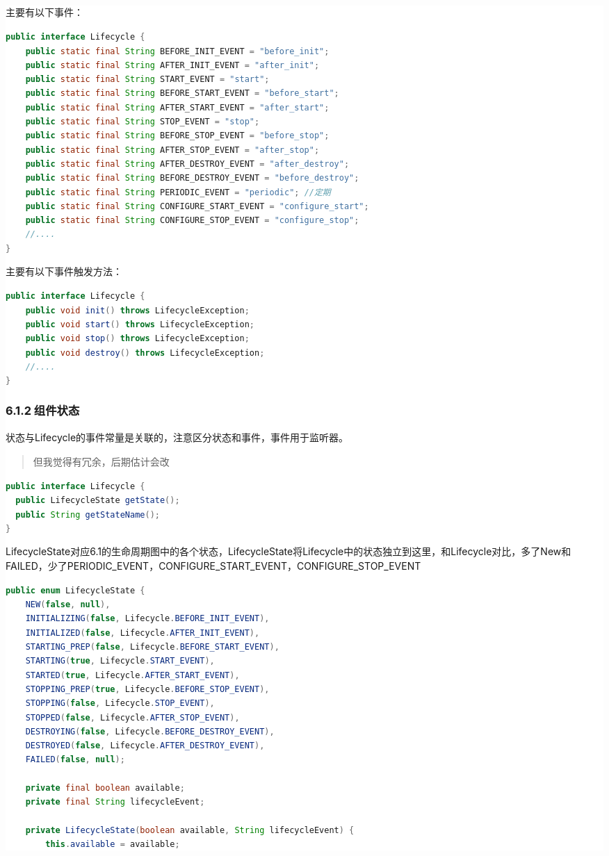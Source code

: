 主要有以下事件：

```java
public interface Lifecycle {
	public static final String BEFORE_INIT_EVENT = "before_init";
    public static final String AFTER_INIT_EVENT = "after_init";
    public static final String START_EVENT = "start";
    public static final String BEFORE_START_EVENT = "before_start";
    public static final String AFTER_START_EVENT = "after_start";
    public static final String STOP_EVENT = "stop";
    public static final String BEFORE_STOP_EVENT = "before_stop";
    public static final String AFTER_STOP_EVENT = "after_stop";
    public static final String AFTER_DESTROY_EVENT = "after_destroy";
    public static final String BEFORE_DESTROY_EVENT = "before_destroy";
    public static final String PERIODIC_EVENT = "periodic"; //定期
    public static final String CONFIGURE_START_EVENT = "configure_start";
    public static final String CONFIGURE_STOP_EVENT = "configure_stop";
  	//....
}
```

主要有以下事件触发方法：

```java
public interface Lifecycle {
	public void init() throws LifecycleException;
  	public void start() throws LifecycleException;
  	public void stop() throws LifecycleException;
  	public void destroy() throws LifecycleException;
  	//....
}
```

### 6.1.2 组件状态

状态与Lifecycle的事件常量是关联的，注意区分状态和事件，事件用于监听器。

> 但我觉得有冗余，后期估计会改

``` java
public interface Lifecycle {
  public LifecycleState getState();
  public String getStateName();
}
```
LifecycleState对应6.1的生命周期图中的各个状态，LifecycleState将Lifecycle中的状态独立到这里，和Lifecycle对比，多了New和FAILED，少了PERIODIC_EVENT，CONFIGURE_START_EVENT，CONFIGURE_STOP_EVENT

``` java
public enum LifecycleState {
    NEW(false, null),
    INITIALIZING(false, Lifecycle.BEFORE_INIT_EVENT),
    INITIALIZED(false, Lifecycle.AFTER_INIT_EVENT),
    STARTING_PREP(false, Lifecycle.BEFORE_START_EVENT),
    STARTING(true, Lifecycle.START_EVENT),
    STARTED(true, Lifecycle.AFTER_START_EVENT),
    STOPPING_PREP(true, Lifecycle.BEFORE_STOP_EVENT),
    STOPPING(false, Lifecycle.STOP_EVENT),
    STOPPED(false, Lifecycle.AFTER_STOP_EVENT),
    DESTROYING(false, Lifecycle.BEFORE_DESTROY_EVENT),
    DESTROYED(false, Lifecycle.AFTER_DESTROY_EVENT),
    FAILED(false, null);

    private final boolean available;
    private final String lifecycleEvent;

    private LifecycleState(boolean available, String lifecycleEvent) {
        this.available = available;
```